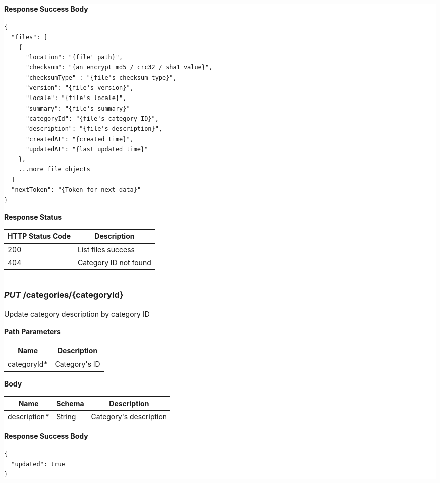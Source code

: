**Response Success Body**

```
{
  "files": [
    {
      "location": "{file' path}",
      "checksum": "{an encrypt md5 / crc32 / sha1 value}",
      "checksumType" : "{file's checksum type}",
      "version": "{file's version}",
      "locale": "{file's locale}",
      "summary": "{file's summary}"
      "categoryId": "{file's category ID}",
      "description": "{file's description}",
      "createdAt": "{created time}",
      "updatedAt": "{last updated time}" 
    },
    ...more file objects
  ]
  "nextToken": "{Token for next data}"
}
```

**Response Status**

| HTTP Status Code | Description |
| ---------------- | ----------- |
| 200 | List files success |
| 404 | Category ID not found |

---

### *PUT* /categories/{categoryId}

Update category description by category ID

**Path Parameters**

| Name | Description |
| ---- | ----------- |
| categoryId* | Category's ID |

**Body**

| Name | Schema | Description |
| ---- | ------ | ----------- |
| description* | String | Category's description |

**Response Success Body**

```
{
  "updated": true
}
```
